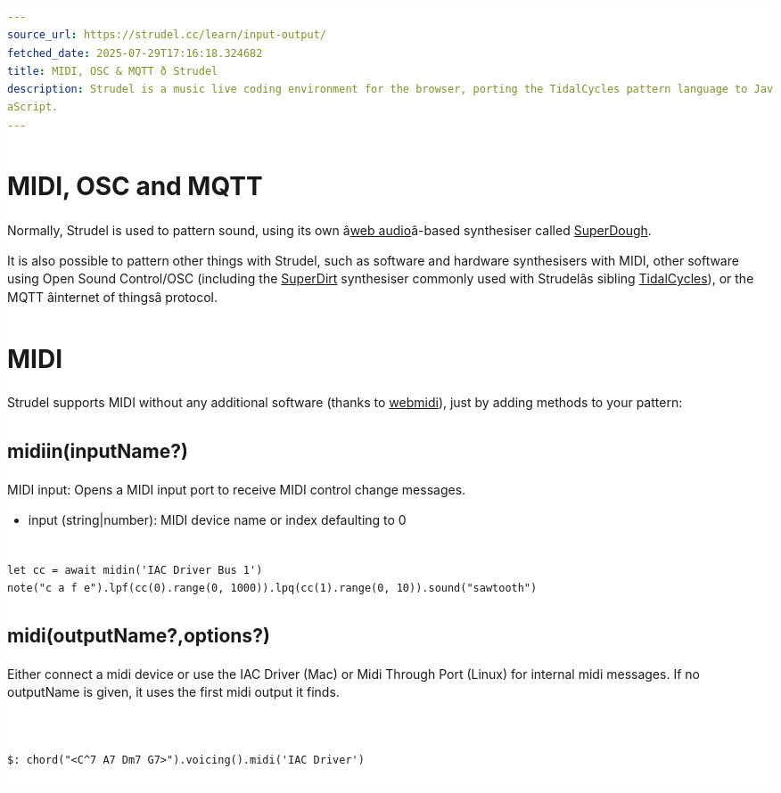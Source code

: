 ```yaml
---
source_url: https://strudel.cc/learn/input-output/
fetched_date: 2025-07-29T17:16:18.324682
title: MIDI, OSC & MQTT ð Strudel
description: Strudel is a music live coding environment for the browser, porting the TidalCycles pattern language to JavaScript.
---
```

 # MIDI, OSC and MQTT

Normally, Strudel is used to pattern sound, using its own â[web audio](https://developer.mozilla.org/en-US/docs/Web/API/Web_Audio_API)â-based synthesiser called [SuperDough](https://codeberg.org/uzu/strudel/src/branch/main/packages/superdough).

It is also possible to pattern other things with Strudel, such as software and hardware synthesisers with MIDI, other software using Open Sound Control/OSC (including the [SuperDirt](https://github.com/musikinformatik/SuperDirt/) synthesiser commonly used with Strudelâs sibling [TidalCycles](https://tidalcycles.org/)), or the MQTT âinternet of thingsâ protocol.

# MIDI

Strudel supports MIDI without any additional software (thanks to [webmidi](https://npmjs.com/package/webmidi)), just by adding methods to your pattern:

## midiin(inputName?)

MIDI input: Opens a MIDI input port to receive MIDI control change messages.

- input (string|number): MIDI device name or index defaulting to 0


```

let cc = await midin('IAC Driver Bus 1')
note("c a f e").lpf(cc(0).range(0, 1000)).lpq(cc(1).range(0, 10)).sound("sawtooth")

```


## midi(outputName?,options?)

Either connect a midi device or use the IAC Driver (Mac) or Midi Through Port (Linux) for internal midi messages.
If no outputName is given, it uses the first midi output it finds.


```


$: chord("<C^7 A7 Dm7 G7>").voicing().midi('IAC Driver')


```
